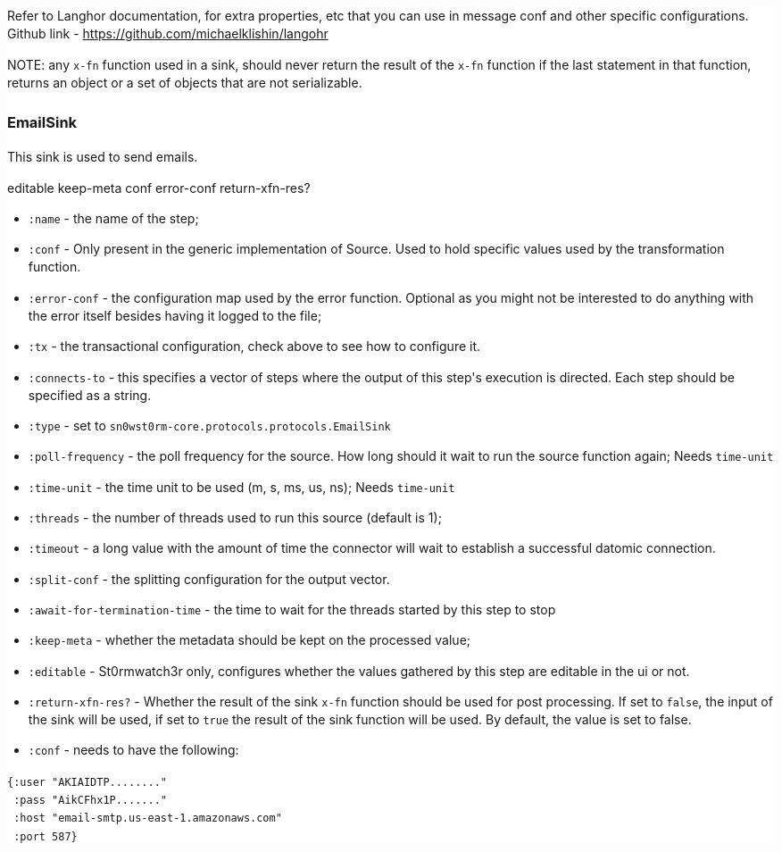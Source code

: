 Refer to Langhor documentation, for extra properties, etc that you can use in message conf and other specific configurations.
Github link - https://github.com/michaelklishin/langohr

NOTE: any `x-fn` function used in a sink, should never return the result of the `x-fn` function if the last statement
in that function, returns an object or a set of objects that are not serializable.

### EmailSink

This sink is used to send emails.


editable keep-meta conf error-conf return-xfn-res?

- `:name` - the name of the step;
- `:conf` - Only present in the generic implementation of Source. Used to hold specific values used by the
  transformation function.
- `:error-conf` - the configuration map used by the error function. Optional as you might not be interested to do
  anything with the error itself besides having it logged to the file;
- `:tx` - the transactional configuration, check above to see how to configure it.
- `:connects-to` - this specifies a vector of steps where the output of this step's execution is directed. Each step
  should be specified as a string.
- `:type` - set to `sn0wst0rm-core.protocols.protocols.EmailSink`
- `:poll-frequency` - the poll frequency for the source. How long should it wait to run the source function again;
  Needs `time-unit`
- `:time-unit` - the time unit to be used (m, s, ms, us, ns);
  Needs `time-unit`
- `:threads` - the number of threads used to run this source (default is 1);
- `:timeout` - a long value with the amount of time the connector will wait to establish a successful datomic connection.
- `:split-conf` - the splitting configuration for the output vector.
- `:await-for-termination-time` - the time to wait for the threads started by this step to stop
- `:keep-meta` - whether the metadata should be kept on the processed value;
- `:editable` - St0rmwatch3r only, configures whether the values gathered by this step are editable in the ui or not.
- `:return-xfn-res?` - Whether the result of the sink `x-fn` function should be used for post processing. If set to `false`,
  the input of the sink will be used, if set to `true` the result of the sink function will be used. By default,
  the value is set to false.

- `:conf` - needs to have the following:

```
{:user "AKIAIDTP........"
 :pass "AikCFhx1P......."
 :host "email-smtp.us-east-1.amazonaws.com"
 :port 587}
```
